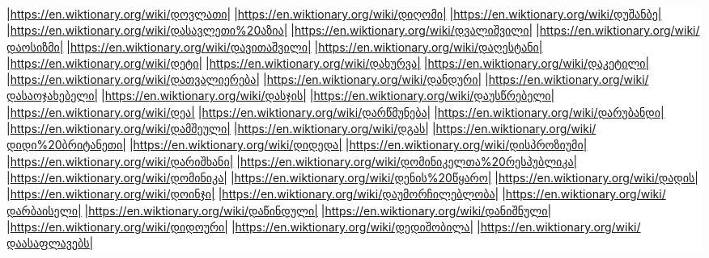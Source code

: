 |https://en.wiktionary.org/wiki/დოვლათი|
|https://en.wiktionary.org/wiki/დიღომი|
|https://en.wiktionary.org/wiki/დუშანბე|
|https://en.wiktionary.org/wiki/დასავლეთი%20აზია|
|https://en.wiktionary.org/wiki/დვალიშვილი|
|https://en.wiktionary.org/wiki/დაოსიზმი|
|https://en.wiktionary.org/wiki/დავითაშვილი|
|https://en.wiktionary.org/wiki/დაღესტანი|
|https://en.wiktionary.org/wiki/დეტი|
|https://en.wiktionary.org/wiki/დახურვა|
|https://en.wiktionary.org/wiki/დაკეტილი|
|https://en.wiktionary.org/wiki/დათვალიერება|
|https://en.wiktionary.org/wiki/დანდური|
|https://en.wiktionary.org/wiki/დასაოჯახებელი|
|https://en.wiktionary.org/wiki/დასჯის|
|https://en.wiktionary.org/wiki/დაუსწრებელი|
|https://en.wiktionary.org/wiki/დეა|
|https://en.wiktionary.org/wiki/დარწმუნება|
|https://en.wiktionary.org/wiki/დარუბანდი|
|https://en.wiktionary.org/wiki/დამშეული|
|https://en.wiktionary.org/wiki/დგას|
|https://en.wiktionary.org/wiki/დიდი%20ბრიტანეთი|
|https://en.wiktionary.org/wiki/დიდედა|
|https://en.wiktionary.org/wiki/დისპროზიუმი|
|https://en.wiktionary.org/wiki/დარიშხანი|
|https://en.wiktionary.org/wiki/დომინიკელთა%20რესპუბლიკა|
|https://en.wiktionary.org/wiki/დომინიკა|
|https://en.wiktionary.org/wiki/დენის%20წყარო|
|https://en.wiktionary.org/wiki/დადის|
|https://en.wiktionary.org/wiki/დოინჯი|
|https://en.wiktionary.org/wiki/დაუმორჩილებლობა|
|https://en.wiktionary.org/wiki/დარბაისელი|
|https://en.wiktionary.org/wiki/დაწინდული|
|https://en.wiktionary.org/wiki/დანიშნული|
|https://en.wiktionary.org/wiki/დიდოური|
|https://en.wiktionary.org/wiki/დედიშობილა|
|https://en.wiktionary.org/wiki/დაასაფლავებს|